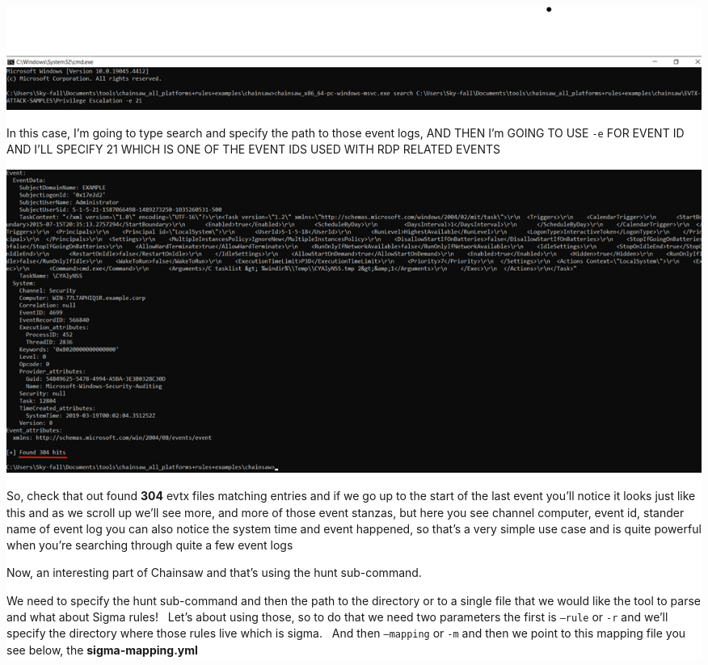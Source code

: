 ![error](/images/evtpics/cmd_chainsaw.png)


 In this case, I’m going to type search and specify the path to those event logs, AND THEN I’m GOING TO USE `-e` FOR EVENT ID AND I’LL SPECIFY 21 WHICH IS ONE OF THE EVENT IDS USED WITH RDP RELATED EVENTS 

![error](/images/evtpics/excute_chainsaw.png)


 So, check that out found **304** evtx files matching entries and if we go up to the start of the last event you’ll notice it looks just like this and as we scroll up we’ll see more, and more of those event stanzas, but here you see channel computer, event id, stander name of event log you can also notice the system time and event happened, so that’s a very simple use case and is quite powerful when you’re searching through quite a few event logs




 Now, an interesting part of Chainsaw and that’s using the hunt sub-command.

 We need to specify the hunt sub-command and then the path to the directory or to a single file that we would like the tool to parse and what about Sigma rules!
  
 Let’s about using those, so to do that we need two parameters the first is `–rule` or `-r` and we’ll specify the directory where those rules live which is sigma.
  
 And then `–mapping` or `-m` and then we point to this mapping file you see below, the **sigma-mapping.yml**
